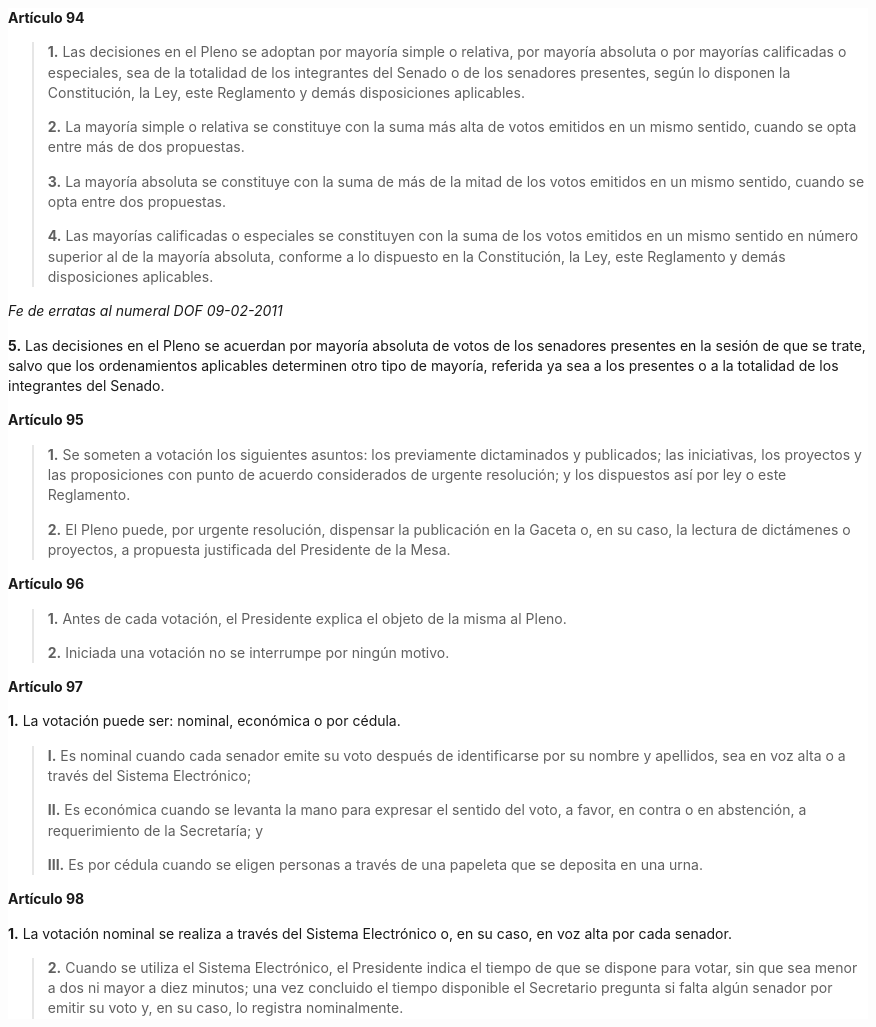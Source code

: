 **Artículo 94**

> **1.** Las decisiones en el Pleno se adoptan por mayoría simple o relativa, por mayoría absoluta o por mayorías calificadas o especiales, sea de la totalidad de los integrantes del Senado o de los senadores presentes, según lo disponen la Constitución, la Ley, este Reglamento y demás disposiciones aplicables.
>
> **2.** La mayoría simple o relativa se constituye con la suma más alta de votos emitidos en un mismo sentido, cuando se opta entre más de dos propuestas.
>
> **3.** La mayoría absoluta se constituye con la suma de más de la mitad de los votos emitidos en un mismo sentido, cuando se opta entre dos propuestas.
>
> **4.** Las mayorías calificadas o especiales se constituyen con la suma de los votos emitidos en un mismo sentido en número superior al de la mayoría absoluta, conforme a lo dispuesto en la Constitución, la Ley, este Reglamento y demás disposiciones aplicables.

*Fe de erratas al numeral DOF 09-02-2011*

**5.** Las decisiones en el Pleno se acuerdan por mayoría absoluta de votos de los senadores presentes en la sesión de que se trate, salvo que los ordenamientos aplicables determinen otro tipo de mayoría, referida ya sea a los presentes o a la totalidad de los integrantes del Senado.

**Artículo 95**

> **1.** Se someten a votación los siguientes asuntos: los previamente dictaminados y publicados; las iniciativas, los proyectos y las proposiciones con punto de acuerdo considerados de urgente resolución; y los dispuestos así por ley o este Reglamento.
>
> **2.** El Pleno puede, por urgente resolución, dispensar la publicación en la Gaceta o, en su caso, la lectura de dictámenes o proyectos, a propuesta justificada del Presidente de la Mesa.

**Artículo 96**

> **1.** Antes de cada votación, el Presidente explica el objeto de la misma al Pleno.
>
> **2.** Iniciada una votación no se interrumpe por ningún motivo.

**Artículo 97**

**1.** La votación puede ser: nominal, económica o por cédula.

> **I.** Es nominal cuando cada senador emite su voto después de identificarse por su nombre y apellidos, sea en voz alta o a través del Sistema Electrónico;
>
> **II.** Es económica cuando se levanta la mano para expresar el sentido del voto, a favor, en contra o en abstención, a requerimiento de la Secretaría; y
>
> **III.** Es por cédula cuando se eligen personas a través de una papeleta que se deposita en una urna.

**Artículo 98**

**1.** La votación nominal se realiza a través del Sistema Electrónico o, en su caso, en voz alta por cada senador.

> **2.** Cuando se utiliza el Sistema Electrónico, el Presidente indica el tiempo de que se dispone para votar, sin que sea menor a dos ni mayor a diez minutos; una vez concluido el tiempo disponible el Secretario pregunta si falta algún senador por emitir su voto y, en su caso, lo registra nominalmente.

